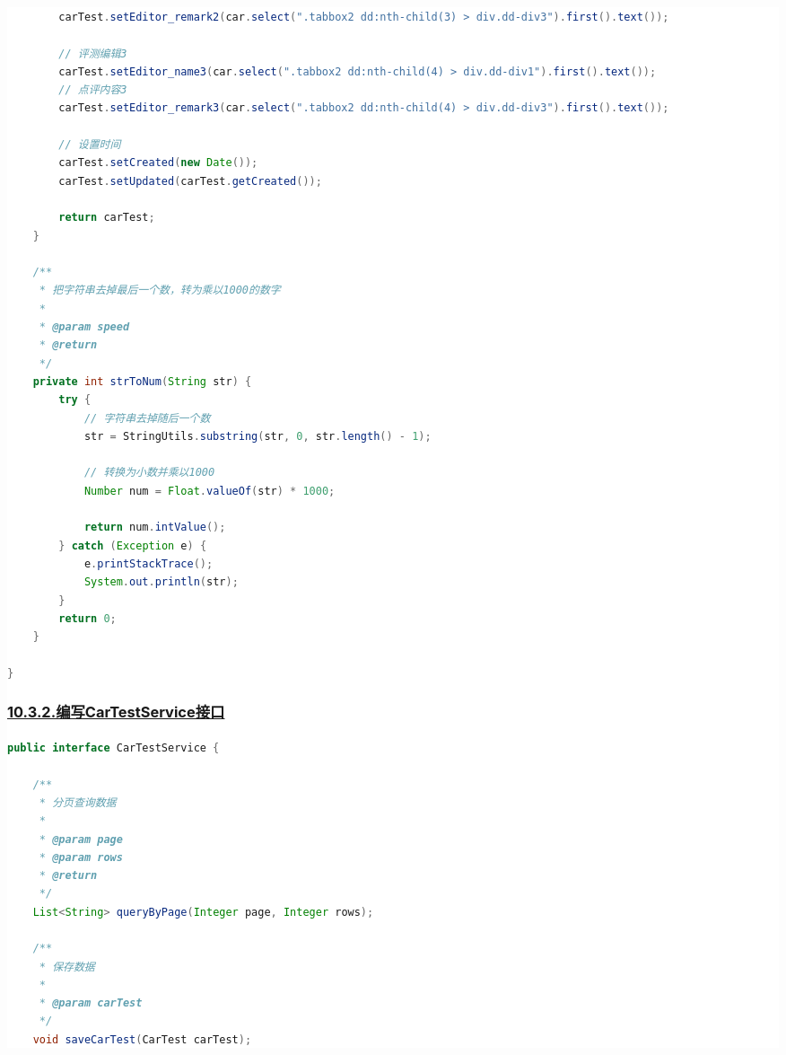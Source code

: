```java
        carTest.setEditor_remark2(car.select(".tabbox2 dd:nth-child(3) > div.dd-div3").first().text());

        // 评测编辑3
        carTest.setEditor_name3(car.select(".tabbox2 dd:nth-child(4) > div.dd-div1").first().text());
        // 点评内容3
        carTest.setEditor_remark3(car.select(".tabbox2 dd:nth-child(4) > div.dd-div3").first().text());

        // 设置时间
        carTest.setCreated(new Date());
        carTest.setUpdated(carTest.getCreated());

        return carTest;
    }

    /**
     * 把字符串去掉最后一个数，转为乘以1000的数字
     * 
     * @param speed
     * @return
     */
    private int strToNum(String str) {
        try {
            // 字符串去掉随后一个数
            str = StringUtils.substring(str, 0, str.length() - 1);

            // 转换为小数并乘以1000
            Number num = Float.valueOf(str) * 1000;

            return num.intValue();
        } catch (Exception e) {
            e.printStackTrace();
            System.out.println(str);
        }
        return 0;
    }

}
```

### [10.3.2.编写CarTestService接口](http://notes.xiyankt.com/#/java/java爬虫?id=_1032编写cartestservice接口)

```java
public interface CarTestService {

    /**
     * 分页查询数据
     * 
     * @param page
     * @param rows
     * @return
     */
    List<String> queryByPage(Integer page, Integer rows);

    /**
     * 保存数据
     * 
     * @param carTest
     */
    void saveCarTest(CarTest carTest);
```